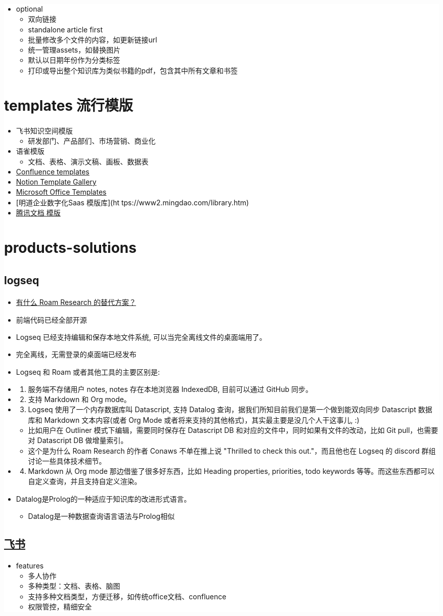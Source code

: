 - optional
  - 双向链接
  - standalone article first
  - 批量修改多个文件的内容，如更新链接url
  - 统一管理assets，如替换图片
  - 默认以日期年份作为分类标签
  - 打印或导出整个知识库为类似书籍的pdf，包含其中所有文章和书签
# templates 流行模版
- 飞书知识空间模版
  - 研发部门、产品部们、市场营销、商业化
- 语雀模版
  - 文档、表格、演示文稿、画板、数据表
- [Confluence templates](https://www.atlassian.com/software/confluence/templates)
- [Notion Template Gallery](https://www.notion.so/Notion-Template-Gallery-181e961aeb5c4ee6915307c0dfd5156d)
- [Microsoft Office Templates](https://templates.office.com/)
- [明道企业数字化Saas 模版库](ht tps://www2.mingdao.com/library.htm)
- [腾讯文档 模版](https://docs.qq.com/mall/index)
# products-solutions

## logseq

- [有什么 Roam Research 的替代方案？](https://www.zhihu.com/question/409872334/answer/1372000024)
- 前端代码已经全部开源
- Logseq 已经支持编辑和保存本地文件系统, 可以当完全离线文件的桌面端用了。
- 完全离线，无需登录的桌面端已经发布

- Logseq 和 Roam 或者其他工具的主要区别是:
- 1. 服务端不存储用户 notes, notes 存在本地浏览器 IndexedDB, 目前可以通过 GitHub 同步。
- 2. 支持 Markdown 和 Org mode。
- 3. Logseq 使用了一个内存数据库叫 Datascript, 支持 Datalog 查询，据我们所知目前我们是第一个做到能双向同步 Datascript 数据库和 Markdown 文本内容(或者 Org Mode 或者将来支持的其他格式)，其实最主要是没几个人干这事儿, :) 
  - 比如用户在 Outliner 模式下编辑，需要同时保存在 Datascript DB 和对应的文件中，同时如果有文件的改动，比如 Git pull，也需要对 Datascript DB 做增量索引。
  - 这个是为什么 Roam Research 的作者 Conaws 不单在推上说 "Thrilled to check this out."，而且他也在 Logseq 的 discord 群组讨论一些具体技术细节。
- 4. Markdown 从 Org mode 那边借鉴了很多好东西，比如 Heading properties, priorities, todo keywords 等等。而这些东西都可以自定义查询，并且支持自定义渲染。

- Datalog是Prolog的一种适应于知识库的改进形式语言。
  - Datalog是一种数据查询语言语法与Prolog相似

## [飞书](https://www.feishu.cn/hc/zh-CN/articles/134238909902)

- features
  - 多人协作
  - 多种类型：文档、表格、脑图
  - 支持多种文档类型，方便迁移，如传统office文档、confluence
  - 权限管控，精细安全
